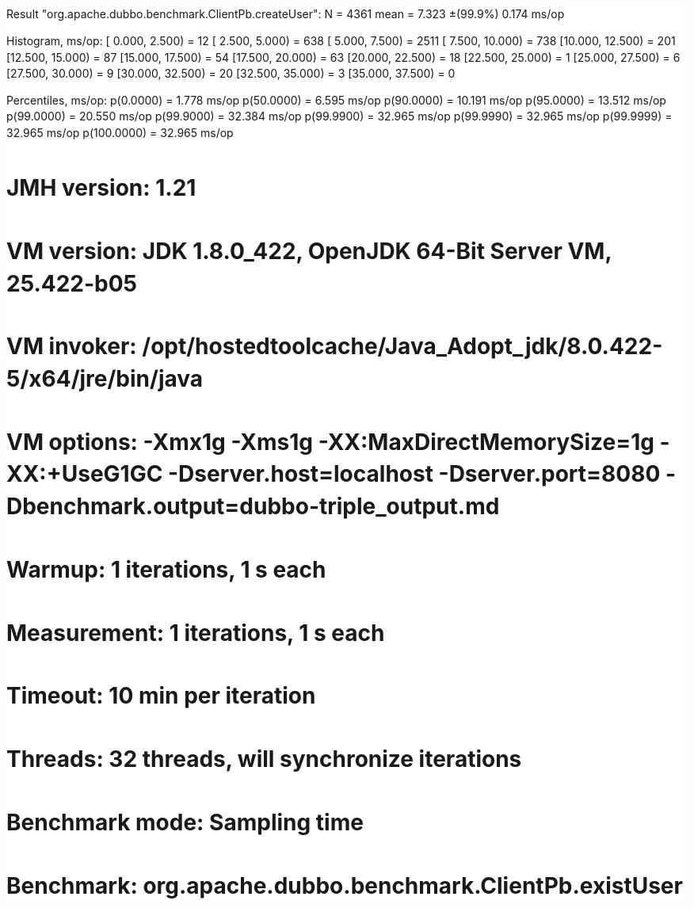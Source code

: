 

Result "org.apache.dubbo.benchmark.ClientPb.createUser":
  N = 4361
  mean =      7.323 ±(99.9%) 0.174 ms/op

  Histogram, ms/op:
    [ 0.000,  2.500) = 12 
    [ 2.500,  5.000) = 638 
    [ 5.000,  7.500) = 2511 
    [ 7.500, 10.000) = 738 
    [10.000, 12.500) = 201 
    [12.500, 15.000) = 87 
    [15.000, 17.500) = 54 
    [17.500, 20.000) = 63 
    [20.000, 22.500) = 18 
    [22.500, 25.000) = 1 
    [25.000, 27.500) = 6 
    [27.500, 30.000) = 9 
    [30.000, 32.500) = 20 
    [32.500, 35.000) = 3 
    [35.000, 37.500) = 0 

  Percentiles, ms/op:
      p(0.0000) =      1.778 ms/op
     p(50.0000) =      6.595 ms/op
     p(90.0000) =     10.191 ms/op
     p(95.0000) =     13.512 ms/op
     p(99.0000) =     20.550 ms/op
     p(99.9000) =     32.384 ms/op
     p(99.9900) =     32.965 ms/op
     p(99.9990) =     32.965 ms/op
     p(99.9999) =     32.965 ms/op
    p(100.0000) =     32.965 ms/op


# JMH version: 1.21
# VM version: JDK 1.8.0_422, OpenJDK 64-Bit Server VM, 25.422-b05
# VM invoker: /opt/hostedtoolcache/Java_Adopt_jdk/8.0.422-5/x64/jre/bin/java
# VM options: -Xmx1g -Xms1g -XX:MaxDirectMemorySize=1g -XX:+UseG1GC -Dserver.host=localhost -Dserver.port=8080 -Dbenchmark.output=dubbo-triple_output.md
# Warmup: 1 iterations, 1 s each
# Measurement: 1 iterations, 1 s each
# Timeout: 10 min per iteration
# Threads: 32 threads, will synchronize iterations
# Benchmark mode: Sampling time
# Benchmark: org.apache.dubbo.benchmark.ClientPb.existUser
